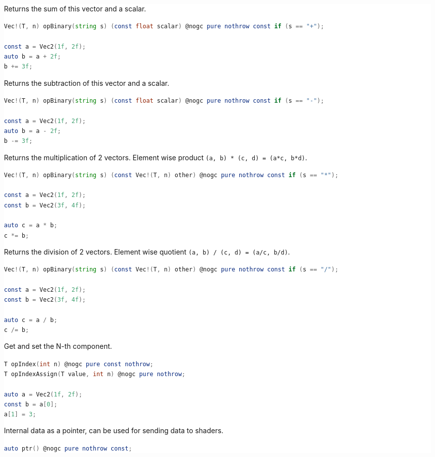 Returns the sum of this vector and a scalar.

```d
Vec!(T, n) opBinary(string s) (const float scalar) @nogc pure nothrow const if (s == "+");

const a = Vec2(1f, 2f);
auto b = a + 2f;
b += 3f;
```

Returns the subtraction of this vector and a scalar.

```d
Vec!(T, n) opBinary(string s) (const float scalar) @nogc pure nothrow const if (s == "-");

const a = Vec2(1f, 2f);
auto b = a - 2f;
b -= 3f;
```

Returns the multiplication of 2 vectors. Element wise product `(a, b) * (c, d) = (a*c, b*d)`.

```d
Vec!(T, n) opBinary(string s) (const Vec!(T, n) other) @nogc pure nothrow const if (s == "*");

const a = Vec2(1f, 2f);
const b = Vec2(3f, 4f);

auto c = a * b;
c *= b;
```

Returns the division of 2 vectors. Element wise quotient `(a, b) / (c, d) = (a/c, b/d)`.

```d
Vec!(T, n) opBinary(string s) (const Vec!(T, n) other) @nogc pure nothrow const if (s == "/");

const a = Vec2(1f, 2f);
const b = Vec2(3f, 4f);

auto c = a / b;
c /= b;
```

Get and set the N-th component.

```d
T opIndex(int n) @nogc pure const nothrow;
T opIndexAssign(T value, int n) @nogc pure nothrow;

auto a = Vec2(1f, 2f);
const b = a[0];
a[1] = 3;
```

Internal data as a pointer, can be used for sending data to shaders.

```d
auto ptr() @nogc pure nothrow const;
```
